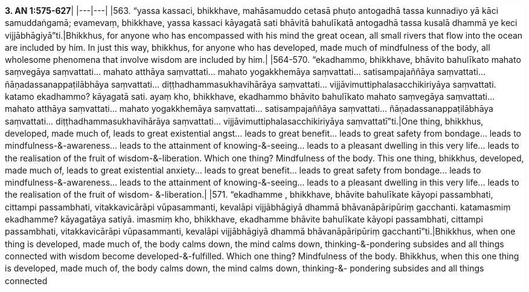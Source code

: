 **3. AN 1:575-627**|
|---|---|
|563. “yassa kassaci, bhikkhave, mahāsamuddo
cetasā phuṭo antogadhā tassa kunnadiyo yā
kāci samuddaṅgamā; evamevaṃ, bhikkhave,
yassa kassaci kāyagatā sati bhāvitā bahulīkatā
antogadhā tassa kusalā dhammā ye keci
vijjābhāgiyā”ti.|Bhikkhus, for anyone who has encompassed
with his mind the great ocean, all small rivers
that flow into the ocean are included by him. In
just this way, bhikkhus, for anyone who has
developed, made much of mindfulness of the
body, all wholesome phenomena that involve
wisdom are included by him.|
|564-570. “ekadhammo, bhikkhave, bhāvito
bahulīkato mahato saṃvegāya saṃvattati...
mahato atthāya saṃvattati... mahato
yogakkhemāya saṃvattati... satisampajaññāya
saṃvattati... ñāṇadassanappaṭilābhāya
saṃvattati... diṭṭhadhammasukhavihārāya
saṃvattati... vijjāvimuttiphalasacchikiriyāya
saṃvattati. katamo ekadhammo? kāyagatā sati.
ayaṃ kho, bhikkhave, ekadhammo bhāvito
bahulīkato mahato saṃvegāya saṃvattati...
mahato atthāya saṃvattati... mahato
yogakkhemāya saṃvattati... satisampajaññāya
saṃvattati... ñāṇadassanappaṭilābhāya
saṃvattati... diṭṭhadhammasukhavihārāya
saṃvattati... vijjāvimuttiphalasacchikiriyāya
saṃvattatī”ti.|One thing, bhikkhus, developed, made much of,
leads to great existential angst... leads to great
benefit... leads to great safety from bondage...
leads to mindfulness-&-awareness... leads to
the attainment of knowing-&-seeing... leads to a
pleasant dwelling in this very life... leads to the
realisation of the fruit of wisdom-&-liberation.
Which one thing? Mindfulness of the body. This
one thing, bhikkhus, developed, made much of,
leads to great existential anxiety... leads to
great benefit... leads to great safety from
bondage... leads to mindfulness-&-awareness...
leads to the attainment of knowing-&-seeing...
leads to a pleasant dwelling in this very life...
leads to the realisation of the fruit of wisdom-
&-liberation.|
|571. “ekadhamme , bhikkhave, bhāvite
bahulīkate kāyopi passambhati, cittampi
passambhati, vitakkavicārāpi vūpasammanti,
kevalāpi vijjābhāgiyā dhammā
bhāvanāpāripūriṃ gacchanti. katamasmiṃ ekadhamme? kāyagatāya satiyā. imasmiṃ kho,
bhikkhave, ekadhamme bhāvite bahulīkate
kāyopi passambhati, cittampi passambhati,
vitakkavicārāpi vūpasammanti, kevalāpi
vijjābhāgiyā dhammā bhāvanāpāripūriṃ
gacchantī”ti.|Bhikkhus, when one thing is developed, made
much of, the body calms down, the mind calms
down, thinking-&-pondering subsides and all
things connected with wisdom become
developed-&-fulfilled. Which one thing? Mindfulness of the body. Bhikkhus, when this
one thing is developed, made much of, the body
calms down, the mind calms down, thinking-&-
pondering subsides and all things connected